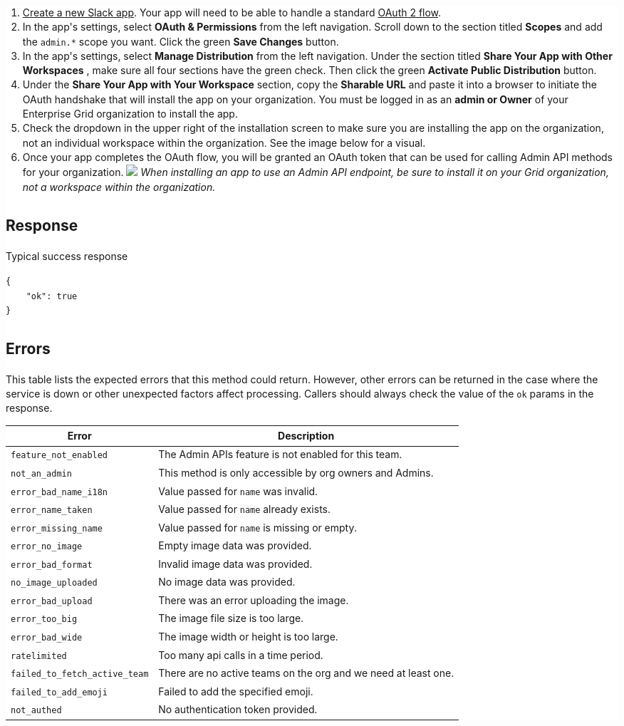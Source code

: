 1. [Create a new Slack app](/apps). Your app will need to be able to handle a standard [OAuth 2 flow](/docs/oauth#flow).
2. In the app's settings, select **OAuth & Permissions** from the left navigation. Scroll down to the section titled **Scopes** and add the `admin.*` scope you want. Click the green **Save Changes** button.
3. In the app's settings, select **Manage Distribution** from the left navigation. Under the section titled **Share Your App with Other Workspaces** , make sure all four sections have the green check. Then click the green **Activate Public Distribution** button.
4. Under the **Share Your App with Your Workspace** section, copy the **Sharable URL** and paste it into a browser to initiate the OAuth handshake that will install the app on your organization. You must be logged in as an **admin or Owner** of your Enterprise Grid organization to install the app.
5. Check the dropdown in the upper right of the installation screen to make sure you are installing the app on the organization, not an individual workspace within the organization. See the image below for a visual.
6. Once your app completes the OAuth flow, you will be granted an OAuth token that can be used for calling Admin API methods for your organization.
 ![](https://a.slack-edge.com/80588/img/api/workspace-v-org-audit.png)
_When installing an app to use an Admin API endpoint, be sure to install it on your Grid organization, not a workspace within the organization._

## Response

Typical success response

```
{
    "ok": true
}
```

## Errors

This table lists the expected errors that this method could return. However, other errors can be returned in the case where the service is down or other unexpected factors affect processing. Callers should always check the value of the `ok` params in the response.

| Error | Description |
| --- | --- |
| `feature_not_enabled` | The Admin APIs feature is not enabled for this team. |
| `not_an_admin` | This method is only accessible by org owners and Admins. |
| `error_bad_name_i18n` | Value passed for `name` was invalid. |
| `error_name_taken` | Value passed for `name` already exists. |
| `error_missing_name` | Value passed for `name` is missing or empty. |
| `error_no_image` | Empty image data was provided. |
| `error_bad_format` | Invalid image data was provided. |
| `no_image_uploaded` | No image data was provided. |
| `error_bad_upload` | There was an error uploading the image. |
| `error_too_big` | The image file size is too large. |
| `error_bad_wide` | The image width or height is too large. |
| `ratelimited` | Too many api calls in a time period. |
| `failed_to_fetch_active_team` | There are no active teams on the org and we need at least one. |
| `failed_to_add_emoji` | Failed to add the specified emoji. |
| `not_authed` | No authentication token provided. |